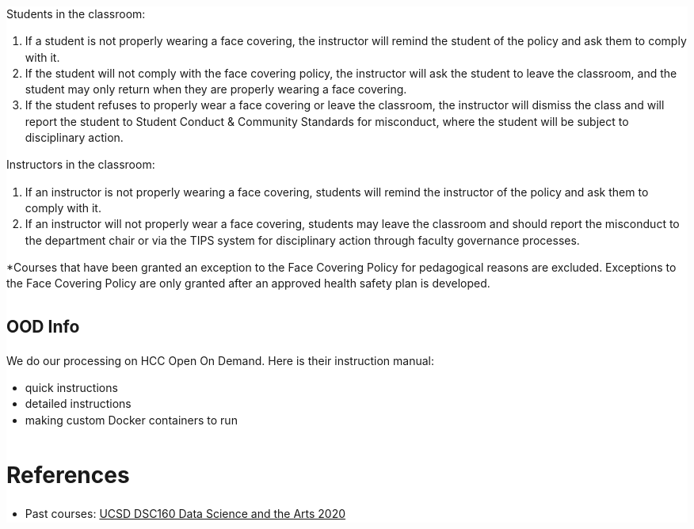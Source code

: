 Students in the classroom:
1. If a student is not properly wearing a face covering, the instructor will remind the student of the policy and ask them to comply with it.
2. If the student will not comply with the face covering policy, the instructor will ask the student to leave the classroom, and the student may only return when they are properly wearing a face covering.
3. If the student refuses to properly wear a face covering or leave the classroom, the instructor will dismiss the class and will report the student to Student Conduct & Community Standards for misconduct, where the student will be subject to disciplinary action.

Instructors in the classroom:
1. If an instructor is not properly wearing a face covering, students will remind the instructor of the policy and ask them to comply with it.
2. If an instructor will not properly wear a face covering, students may leave the classroom and should report the misconduct to the department chair or via the TIPS system for disciplinary action through faculty governance processes.
     
*Courses that have been granted an exception to the Face Covering Policy for pedagogical reasons are excluded. Exceptions to the Face Covering Policy are only granted after an approved health safety plan is developed.

## OOD Info
We do our processing on HCC Open On Demand. Here is their instruction manual:
- quick instructions 
- detailed instructions
- making custom Docker containers to run

# References
- Past courses: [UCSD DSC160 Data Science and the Arts 2020](http://dsc160.roberttwomey.com/)
